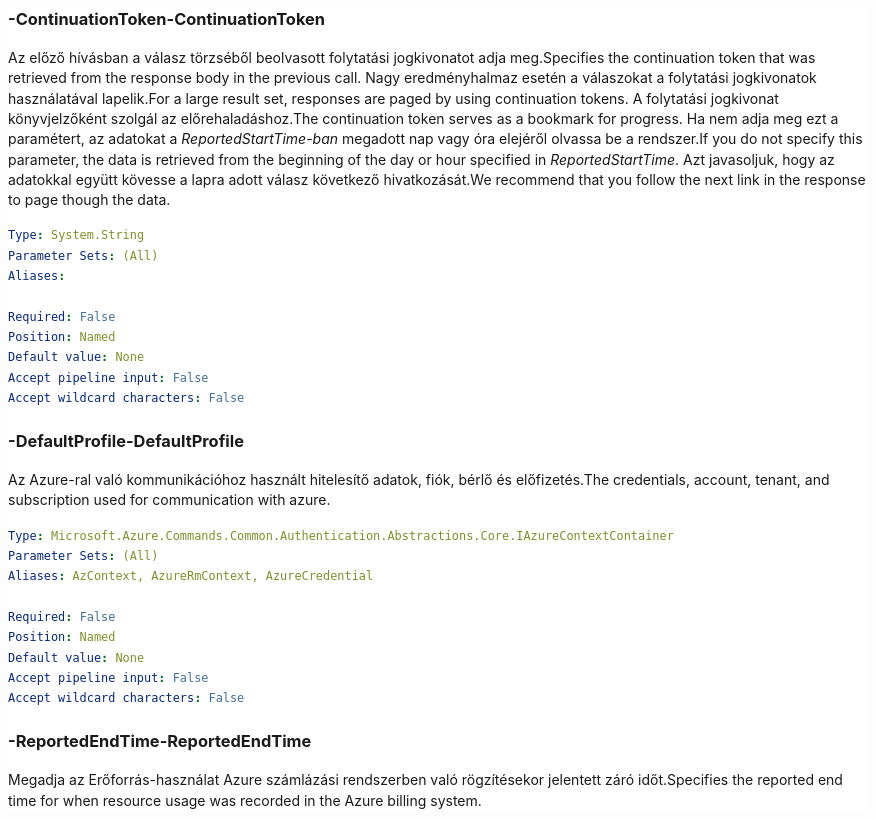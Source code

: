 ### <span data-ttu-id="4e86b-120">-ContinuationToken</span><span class="sxs-lookup"><span data-stu-id="4e86b-120">-ContinuationToken</span></span>
<span data-ttu-id="4e86b-121">Az előző hívásban a válasz törzséből beolvasott folytatási jogkivonatot adja meg.</span><span class="sxs-lookup"><span data-stu-id="4e86b-121">Specifies the continuation token that was retrieved from the response body in the previous call.</span></span>
<span data-ttu-id="4e86b-122">Nagy eredményhalmaz esetén a válaszokat a folytatási jogkivonatok használatával lapelik.</span><span class="sxs-lookup"><span data-stu-id="4e86b-122">For a large result set, responses are paged by using continuation tokens.</span></span>
<span data-ttu-id="4e86b-123">A folytatási jogkivonat könyvjelzőként szolgál az előrehaladáshoz.</span><span class="sxs-lookup"><span data-stu-id="4e86b-123">The continuation token serves as a bookmark for progress.</span></span>
<span data-ttu-id="4e86b-124">Ha nem adja meg ezt a paramétert, az adatokat a *ReportedStartTime-ban* megadott nap vagy óra elejéről olvassa be a rendszer.</span><span class="sxs-lookup"><span data-stu-id="4e86b-124">If you do not specify this parameter, the data is retrieved from the beginning of the day or hour specified in *ReportedStartTime*.</span></span>
<span data-ttu-id="4e86b-125">Azt javasoljuk, hogy az adatokkal együtt kövesse a lapra adott válasz következő hivatkozását.</span><span class="sxs-lookup"><span data-stu-id="4e86b-125">We recommend that you follow the next link in the response to page though the data.</span></span>

```yaml
Type: System.String
Parameter Sets: (All)
Aliases:

Required: False
Position: Named
Default value: None
Accept pipeline input: False
Accept wildcard characters: False
```

### <span data-ttu-id="4e86b-126">-DefaultProfile</span><span class="sxs-lookup"><span data-stu-id="4e86b-126">-DefaultProfile</span></span>
<span data-ttu-id="4e86b-127">Az Azure-ral való kommunikációhoz használt hitelesítő adatok, fiók, bérlő és előfizetés.</span><span class="sxs-lookup"><span data-stu-id="4e86b-127">The credentials, account, tenant, and subscription used for communication with azure.</span></span>

```yaml
Type: Microsoft.Azure.Commands.Common.Authentication.Abstractions.Core.IAzureContextContainer
Parameter Sets: (All)
Aliases: AzContext, AzureRmContext, AzureCredential

Required: False
Position: Named
Default value: None
Accept pipeline input: False
Accept wildcard characters: False
```

### <span data-ttu-id="4e86b-128">-ReportedEndTime</span><span class="sxs-lookup"><span data-stu-id="4e86b-128">-ReportedEndTime</span></span>
<span data-ttu-id="4e86b-129">Megadja az Erőforrás-használat Azure számlázási rendszerben való rögzítésekor jelentett záró időt.</span><span class="sxs-lookup"><span data-stu-id="4e86b-129">Specifies the reported end time for when resource usage was recorded in the Azure billing system.</span></span>